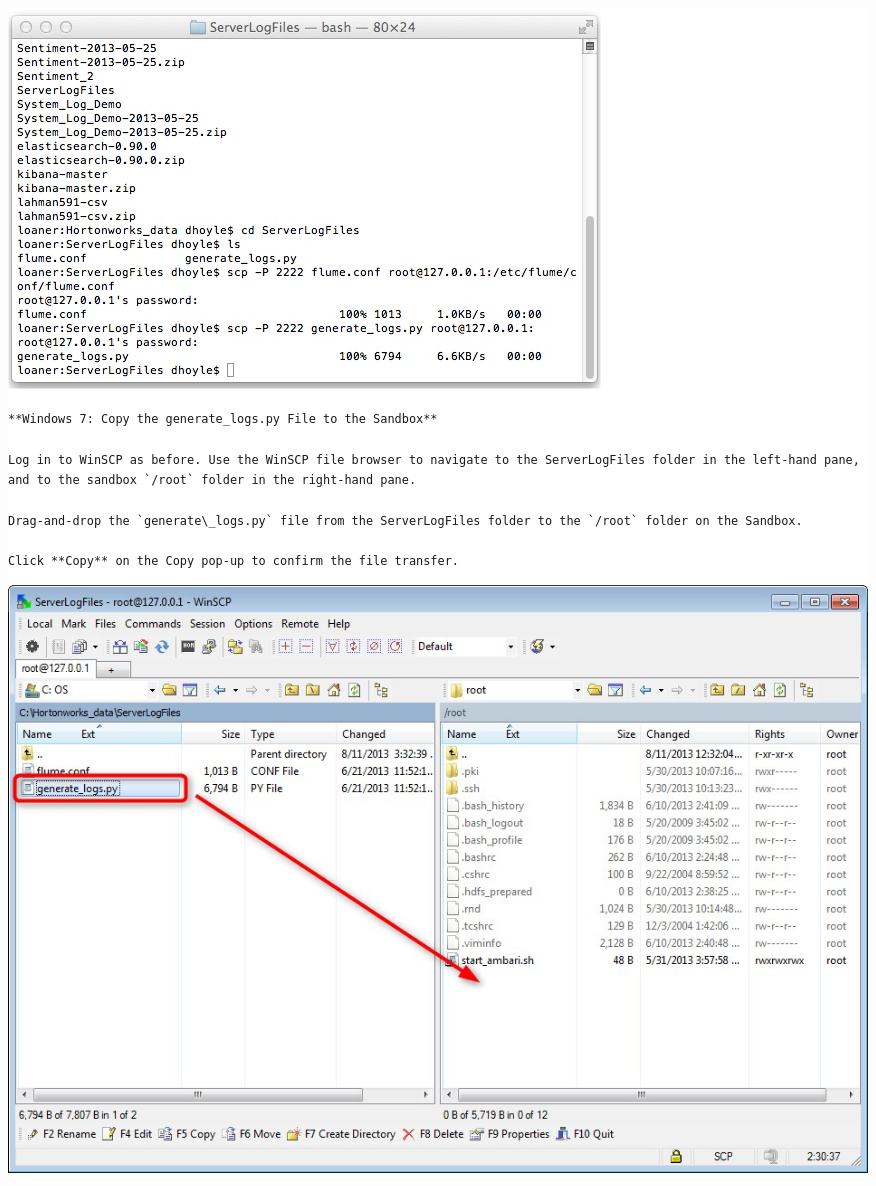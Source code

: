 ![](/assets/2-0/server-logs/10_scp_mac_python.jpg)

    **Windows 7: Copy the generate_logs.py File to the Sandbox**

    Log in to WinSCP as before. Use the WinSCP file browser to navigate to the ServerLogFiles folder in the left-hand pane, and to the sandbox `/root` folder in the right-hand pane.

    Drag-and-drop the `generate\_logs.py` file from the ServerLogFiles folder to the `/root` folder on the Sandbox.

    Click **Copy** on the Copy pop-up to confirm the file transfer.

![](/assets/2-0/server-logs/11_scp_windows_python.jpg)
